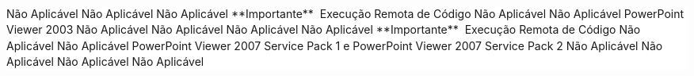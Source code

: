 </td>
<td style="border:1px solid black;">
Não Aplicável
</td>
<td style="border:1px solid black;">
Não Aplicável
</td>
<td style="border:1px solid black;">
Não Aplicável
</td>
<td style="border:1px solid black;">
**Importante**   
Execução Remota de Código
</td>
<td style="border:1px solid black;">
Não Aplicável
</td>
<td style="border:1px solid black;">
Não Aplicável
</td>
</tr>
<tr>
<td style="border:1px solid black;">
PowerPoint Viewer 2003
</td>
<td style="border:1px solid black;">
Não Aplicável
</td>
<td style="border:1px solid black;">
Não Aplicável
</td>
<td style="border:1px solid black;">
Não Aplicável
</td>
<td style="border:1px solid black;">
Não Aplicável
</td>
<td style="border:1px solid black;">
**Importante**   
Execução Remota de Código
</td>
<td style="border:1px solid black;">
Não Aplicável
</td>
<td style="border:1px solid black;">
Não Aplicável
</td>
</tr>
<tr class="alternateRow">
<td style="border:1px solid black;">
PowerPoint Viewer 2007 Service Pack 1 e PowerPoint Viewer 2007 Service Pack 2
</td>
<td style="border:1px solid black;">
Não Aplicável
</td>
<td style="border:1px solid black;">
Não Aplicável
</td>
<td style="border:1px solid black;">
Não Aplicável
</td>
<td style="border:1px solid black;">
Não Aplicável
</td>